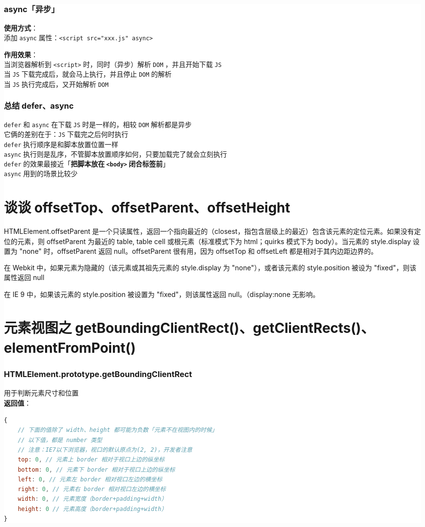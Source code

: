 ### async「异步」

**使用方式**：  
添加 `async` 属性：`<script src="xxx.js" async>`

**作用效果**：  
当浏览器解析到 `<script>` 时，同时（异步）解析 `DOM` ，并且开始下载 `JS`  
当 `JS` 下载完成后，就会马上执行，并且停止 `DOM` 的解析  
当 `JS` 执行完成后，又开始解析 `DOM`

### 总结 defer、async

`defer` 和 `async` 在下载 `JS` 时是一样的，相较 `DOM` 解析都是异步  
它俩的差别在于：`JS` 下载完之后何时执行  
`defer` 执行顺序是和脚本放置位置一样  
`async` 执行则是乱序，不管脚本放置顺序如何，只要加载完了就会立刻执行  
`defer` 的效果最接近「**把脚本放在 `<body>` 闭合标签前**」  
`async` 用到的场景比较少

# 谈谈 offsetTop、offsetParent、offsetHeight

HTMLElement.offsetParent 是一个只读属性，返回一个指向最近的（closest，指包含层级上的最近）包含该元素的定位元素。如果没有定位的元素，则 offsetParent 为最近的 table, table cell 或根元素（标准模式下为 html；quirks 模式下为 body）。当元素的 style.display 设置为 "none" 时，offsetParent 返回 null。offsetParent 很有用，因为 offsetTop 和 offsetLeft 都是相对于其内边距边界的。

在 Webkit 中，如果元素为隐藏的（该元素或其祖先元素的 style.display 为 "none"），或者该元素的 style.position 被设为 "fixed"，则该属性返回 null

在 IE 9 中，如果该元素的 style.position 被设置为 "fixed"，则该属性返回 null。（display:none 无影响。

# 元素视图之 getBoundingClientRect()、getClientRects()、elementFromPoint()

### HTMLElement.prototype.getBoundingClientRect

用于判断元素尺寸和位置  
**返回值**：

```javascript
{
    // 下面的值除了 width、height 都可能为负数「元素不在视图内的时候」
    // 以下值，都是 number 类型
    // 注意：IE7以下浏览器，视口的默认原点为(2, 2)，开发者注意
    top: 0, // 元素上 border 相对于视口上边的纵坐标
    bottom: 0, // 元素下 border 相对于视口上边的纵坐标
    left: 0, // 元素左 border 相对视口左边的横坐标
    right: 0, // 元素右 border 相对视口左边的横坐标
    width: 0, // 元素宽度（border+padding+width）
    height: 0 // 元素高度（border+padding+width）
}
```
